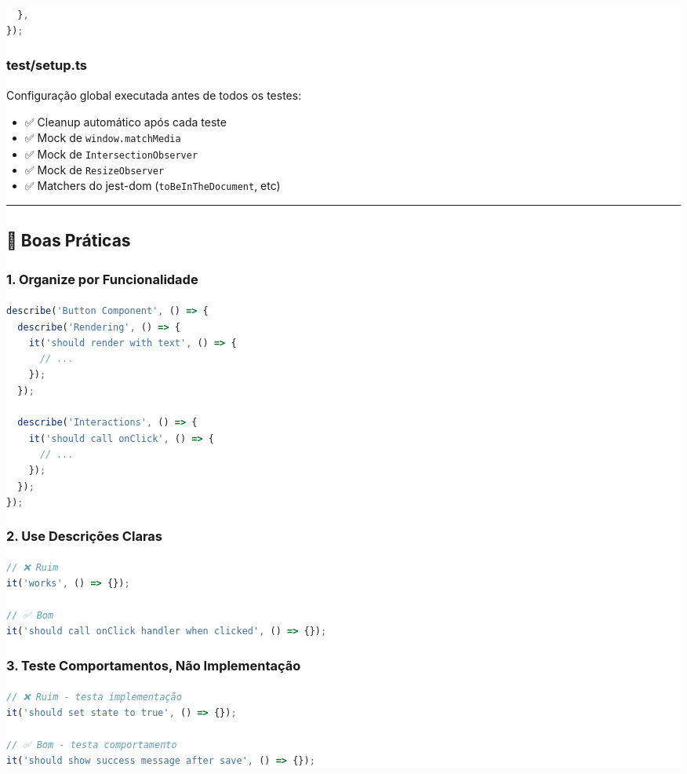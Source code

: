 ```typescript
  },
});
```

### test/setup.ts

Configuração global executada antes de todos os testes:

- ✅ Cleanup automático após cada teste
- ✅ Mock de `window.matchMedia`
- ✅ Mock de `IntersectionObserver`
- ✅ Mock de `ResizeObserver`
- ✅ Matchers do jest-dom (`toBeInTheDocument`, etc)

---

## 📝 Boas Práticas

### 1. Organize por Funcionalidade

```typescript
describe('Button Component', () => {
  describe('Rendering', () => {
    it('should render with text', () => {
      // ...
    });
  });

  describe('Interactions', () => {
    it('should call onClick', () => {
      // ...
    });
  });
});
```

### 2. Use Descrições Claras

```typescript
// ❌ Ruim
it('works', () => {});

// ✅ Bom
it('should call onClick handler when clicked', () => {});
```

### 3. Teste Comportamentos, Não Implementação

```typescript
// ❌ Ruim - testa implementação
it('should set state to true', () => {});

// ✅ Bom - testa comportamento
it('should show success message after save', () => {});
```

